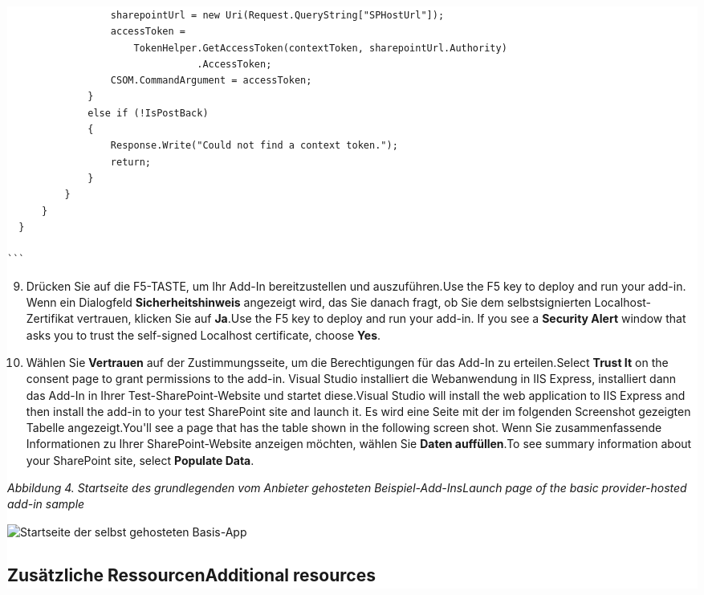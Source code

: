                       sharepointUrl = new Uri(Request.QueryString["SPHostUrl"]);
                      accessToken =
                          TokenHelper.GetAccessToken(contextToken, sharepointUrl.Authority)
                                     .AccessToken;
                      CSOM.CommandArgument = accessToken;
                  }
                  else if (!IsPostBack)
                  {
                      Response.Write("Could not find a context token.");
                      return;
                  }
              }
          }
      }
     
    ```

9. <span data-ttu-id="bfe93-204">Drücken Sie auf die F5-TASTE, um Ihr Add-In bereitzustellen und auszuführen.</span><span class="sxs-lookup"><span data-stu-id="bfe93-204">Use the F5 key to deploy and run your add-in.</span></span> <span data-ttu-id="bfe93-205">Wenn ein Dialogfeld **Sicherheitshinweis** angezeigt wird, das Sie danach fragt, ob Sie dem selbstsignierten Localhost-Zertifikat vertrauen, klicken Sie auf **Ja**.</span><span class="sxs-lookup"><span data-stu-id="bfe93-205">Use the F5 key to deploy and run your add-in. If you see a  **Security Alert** window that asks you to trust the self-signed Localhost certificate, choose **Yes**.</span></span>
    
10. <span data-ttu-id="bfe93-206">Wählen Sie **Vertrauen** auf der Zustimmungsseite, um die Berechtigungen für das Add-In zu erteilen.</span><span class="sxs-lookup"><span data-stu-id="bfe93-206">Select **Trust It** on the consent page to grant permissions to the add-in.</span></span> <span data-ttu-id="bfe93-207">Visual Studio installiert die Webanwendung in IIS Express, installiert dann das Add-In in Ihrer Test-SharePoint-Website und startet diese.</span><span class="sxs-lookup"><span data-stu-id="bfe93-207">Visual Studio will install the web application to IIS Express and then install the add-in to your test SharePoint site and launch it.</span></span> <span data-ttu-id="bfe93-208">Es wird eine Seite mit der im folgenden Screenshot gezeigten Tabelle angezeigt.</span><span class="sxs-lookup"><span data-stu-id="bfe93-208">You'll see a page that has the table shown in the following screen shot.</span></span> <span data-ttu-id="bfe93-209">Wenn Sie zusammenfassende Informationen zu Ihrer SharePoint-Website anzeigen möchten, wählen Sie **Daten auffüllen**.</span><span class="sxs-lookup"><span data-stu-id="bfe93-209">To see summary information about your SharePoint site, select **Populate Data**.</span></span>

   <span data-ttu-id="bfe93-210">*Abbildung 4. Startseite des grundlegenden vom Anbieter gehosteten Beispiel-Add-Ins*</span><span class="sxs-lookup"><span data-stu-id="bfe93-210">*Launch page of the basic provider-hosted add-in sample*</span></span>

   ![Startseite der selbst gehosteten Basis-App](../images/SP15_basicself-hostedapp.gif)
 
## <a name="additional-resources"></a><span data-ttu-id="bfe93-212">Zusätzliche Ressourcen</span><span class="sxs-lookup"><span data-stu-id="bfe93-212">Additional resources</span></span>
<span data-ttu-id="bfe93-213"><a name="bk_addresources"> </a></span><span class="sxs-lookup"><span data-stu-id="bfe93-213"></span></span>
